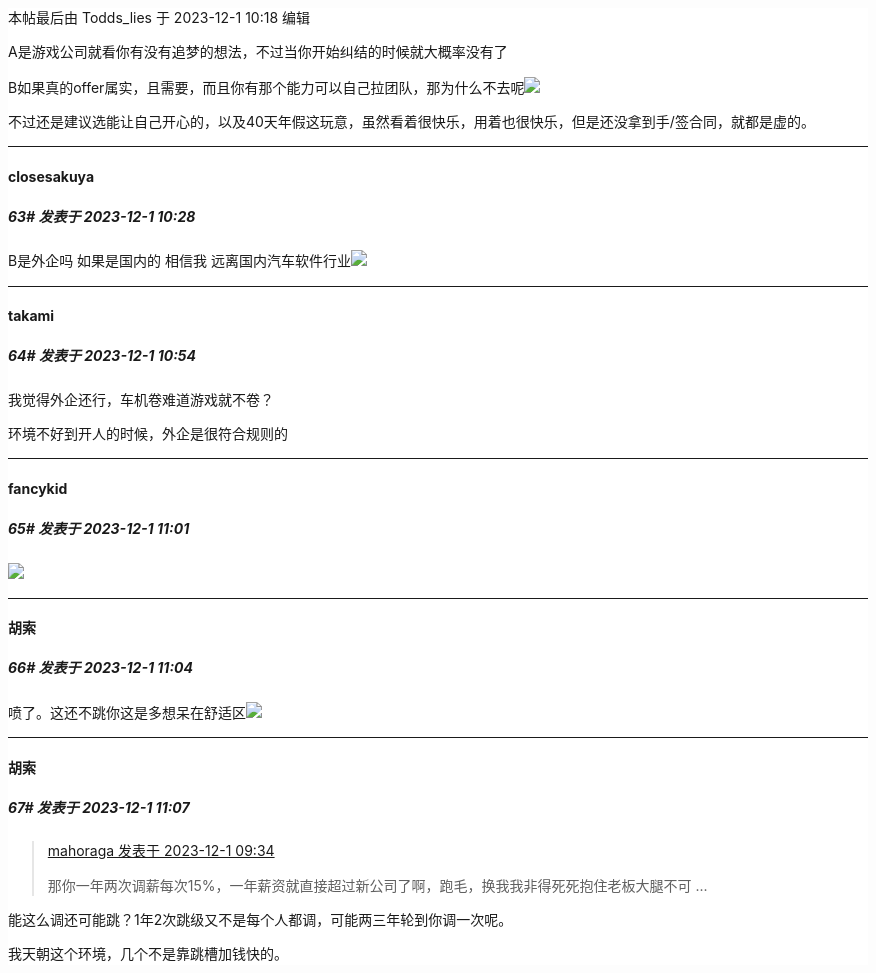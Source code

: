  本帖最后由 Todds_lies 于 2023-12-1 10:18 编辑 

A是游戏公司就看你有没有追梦的想法，不过当你开始纠结的时候就大概率没有了

B如果真的offer属实，且需要，而且你有那个能力可以自己拉团队，那为什么不去呢<img src="https://static.saraba1st.com/image/smiley/face2017/037.png" referrerpolicy="no-referrer">

不过还是建议选能让自己开心的，以及40天年假这玩意，虽然看着很快乐，用着也很快乐，但是还没拿到手/签合同，就都是虚的。


*****

####  closesakuya  
##### 63#       发表于 2023-12-1 10:28

B是外企吗 如果是国内的 相信我 远离国内汽车软件行业<img src="https://static.saraba1st.com/image/smiley/face2017/002.png" referrerpolicy="no-referrer">


*****

####  takami  
##### 64#       发表于 2023-12-1 10:54

我觉得外企还行，车机卷难道游戏就不卷？

环境不好到开人的时候，外企是很符合规则的


*****

####  fancykid  
##### 65#       发表于 2023-12-1 11:01

<img src="https://static.saraba1st.com/image/smiley/face2017/001.png" referrerpolicy="no-referrer">

*****

####  胡索  
##### 66#       发表于 2023-12-1 11:04

喷了。这还不跳你这是多想呆在舒适区<img src="https://static.saraba1st.com/image/smiley/face2017/037.png" referrerpolicy="no-referrer">


*****

####  胡索  
##### 67#       发表于 2023-12-1 11:07

<blockquote><a href="httphttps://bbs.saraba1st.com/2b/forum.php?mod=redirect&amp;goto=findpost&amp;pid=63188988&amp;ptid=2162498" target="_blank">mahoraga 发表于 2023-12-1 09:34</a>

那你一年两次调薪每次15%，一年薪资就直接超过新公司了啊，跑毛，换我我非得死死抱住老板大腿不可 ...</blockquote>
能这么调还可能跳？1年2次跳级又不是每个人都调，可能两三年轮到你调一次呢。

我天朝这个环境，几个不是靠跳槽加钱快的。

